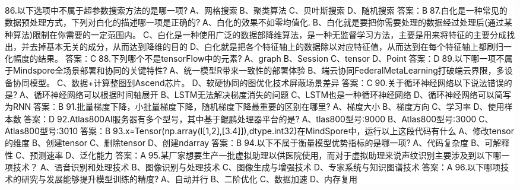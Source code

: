86.以下选项中不属于超参数搜索方法的是哪一项?
A、网格搜索
B、聚类算法
C、贝叶斯搜索
D、随机搜索
答案：B
87.白化是一种常见的数据预处理方式，下列对白化的描述哪一项是正确的?
A、白化的效果不如零均值化.
B、白化就是要把你需要处理的数据经过处理后(通过某种算法)限制在你需要的一定范围内。
C、白化是一种使用广泛的数据部降维算法，是一种无监督学习方法，主要是用来将特征的主要分成找出，并去掉基本无关的成分，从而达到降维的目的
D、白化就是把各个特征轴上的数据除以对应特征值，从而达到在每个特征轴上都刷归一化幅度的结果。
答案：C
88.下列哪个不是tensorFlow中的元素?
A、graph
B、Session
C、tensor
D、Point
答案：D
89.以下哪一项不属于Mindspore全场景部署和协同的关键特性?
A、统一模型R带来一致性的部署体验
B、端云协同FederalMetaLearning打破端云界限，多设备协同模型。
C、数据+计算整图到Ascend芯片。
D、软硬协同的图优化技术屏蔽场景差异
答案：C
90.关于循环神经网络以下说法错误的是?
A、循环神经网络可以根据时间轴展开
B、LSTM无法解决梯度消失的问题
C、LSTM也是一种循环神经网络
D、循环神经网络可以简写为RNN
答案：B
91.批量梯度下降，小批量梯度下降，随机梯度下降最重要的区别在哪里?
A、梯度大小
B、梯度方向
C、学习率
D、使用样本数
答案：D
92.Atlas800AI服务器有多个型号，其中基于鲲鹏处理器平台的是?
A、tlas800型号:9000
B、Atlas800型号:3000
C、Atlas800型号:3010
答案：B
93.x=Tensor(np.array(I[1,2],[3.4]]),dtype.int32)在MindSpore中，运行以上这段代码有什么
A、修改tensor的维度
B、创建tensor
C、删除tensor
D、创建ndarray
答案：B
94.以下不属于衡量模型优势指标的是哪一项?
A、代码复杂度
B、可解释性
C、预测速率
D、泛化能力
答案：A
95.某厂家想要生产一批虚拟助理以供医院使用，而对于虚拟助理来说声纹识别主要涉及到以下哪一项技术？
A、语音识别和处理技术
B、图像识别与处理技术
C、图像生成与增强技术
D、专家系统与知识图谱技术
答案：A
96.以下哪项技术的研究与发展能够提升模型训练的精度?
A、自动并行
B、二阶优化
C、数据加速
D、内存复用